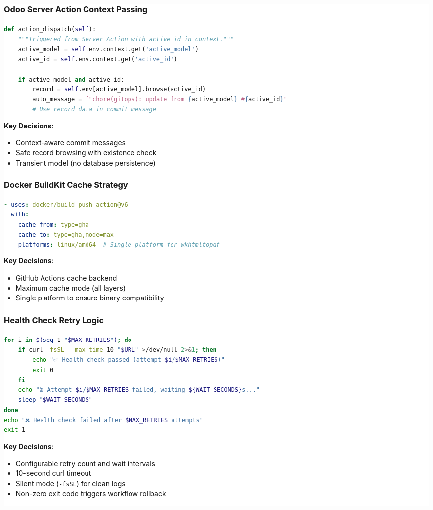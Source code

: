 ### Odoo Server Action Context Passing
```python
def action_dispatch(self):
    """Triggered from Server Action with active_id in context."""
    active_model = self.env.context.get('active_model')
    active_id = self.env.context.get('active_id')

    if active_model and active_id:
        record = self.env[active_model].browse(active_id)
        auto_message = f"chore(gitops): update from {active_model} #{active_id}"
        # Use record data in commit message
```

**Key Decisions**:
- Context-aware commit messages
- Safe record browsing with existence check
- Transient model (no database persistence)

### Docker BuildKit Cache Strategy
```yaml
- uses: docker/build-push-action@v6
  with:
    cache-from: type=gha
    cache-to: type=gha,mode=max
    platforms: linux/amd64  # Single platform for wkhtmltopdf
```

**Key Decisions**:
- GitHub Actions cache backend
- Maximum cache mode (all layers)
- Single platform to ensure binary compatibility

### Health Check Retry Logic
```bash
for i in $(seq 1 "$MAX_RETRIES"); do
    if curl -fsSL --max-time 10 "$URL" >/dev/null 2>&1; then
        echo "✅ Health check passed (attempt $i/$MAX_RETRIES)"
        exit 0
    fi
    echo "⏳ Attempt $i/$MAX_RETRIES failed, waiting ${WAIT_SECONDS}s..."
    sleep "$WAIT_SECONDS"
done
echo "❌ Health check failed after $MAX_RETRIES attempts"
exit 1
```

**Key Decisions**:
- Configurable retry count and wait intervals
- 10-second curl timeout
- Silent mode (`-fsSL`) for clean logs
- Non-zero exit code triggers workflow rollback

---
